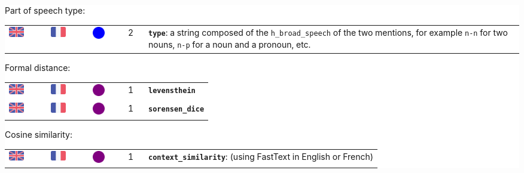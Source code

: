 Part of speech type:

<table width="100%" class="features">
<tr><td width="56px"><img src="docs/imgs/flag_conll.png" width="25"/></td><td width="56px"><img src="docs/imgs/flag_dem.png" width="25"/></td><td width="45px"><img src="docs/imgs/ling.svg" width="20px"/></td><td width="20px">2</td><td><b><code>type</code></b>: a string composed of the <code>h_broad_speech</code> of the two mentions, for example <code>n-n</code> for two nouns, <code>n-p</code> for a noun and a pronoun, etc.</td></tr>
</table>

Formal distance:

<table width="100%" class="features">
<tr><td width="56px"><img src="docs/imgs/flag_conll.png" width="25"/></td><td width="56px"><img src="docs/imgs/flag_dem.png" width="25"/></td><td width="45px"><img src="docs/imgs/advanced.svg" width="20px"/></td><td width="20px">1</td><td><b><code>levensthein</code></b></td></tr>
<tr><td width="56px"><img src="docs/imgs/flag_conll.png" width="25"/></td><td width="56px"><img src="docs/imgs/flag_dem.png" width="25"/></td><td width="45px"><img src="docs/imgs/advanced.svg" width="20px"/></td><td width="20px">1</td><td><b><code>sorensen_dice</code></b></td></tr>
</table>

Cosine similarity:

<table width="100%" class="features">
<tr><td width="56px"><img src="docs/imgs/flag_conll.png" width="25"/></td><td width="56px"><img src="docs/imgs/flag_dem.png" width="25"/></td><td width="45px"><img src="docs/imgs/advanced.svg" width="20px"/></td><td width="20px">1</td><td><b><code>context_similarity</code></b>: (using FastText in English or French)</td></tr>